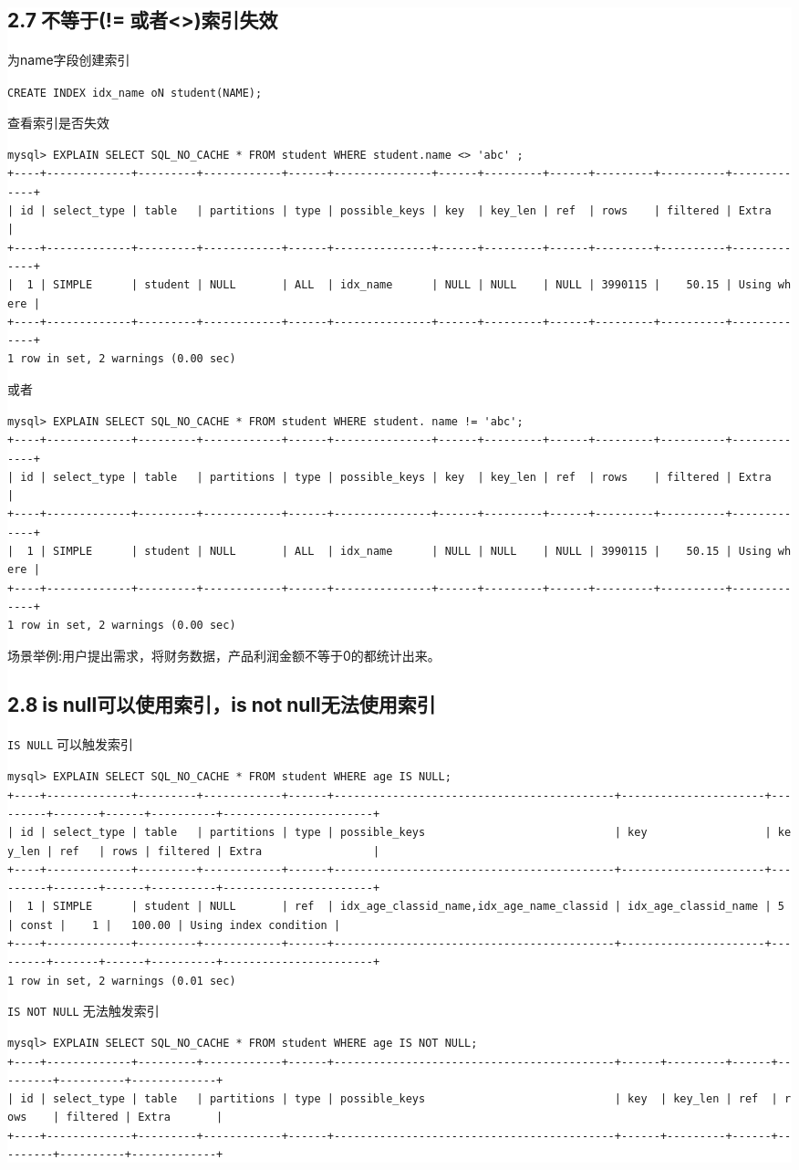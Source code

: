 
## 2.7 不等于(!= 或者<>)索引失效
为name字段创建索引
```mysql
CREATE INDEX idx_name oN student(NAME);
```
查看索引是否失效
```mysql
mysql> EXPLAIN SELECT SQL_NO_CACHE * FROM student WHERE student.name <> 'abc' ;
+----+-------------+---------+------------+------+---------------+------+---------+------+---------+----------+-------------+
| id | select_type | table   | partitions | type | possible_keys | key  | key_len | ref  | rows    | filtered | Extra       |
+----+-------------+---------+------------+------+---------------+------+---------+------+---------+----------+-------------+
|  1 | SIMPLE      | student | NULL       | ALL  | idx_name      | NULL | NULL    | NULL | 3990115 |    50.15 | Using where |
+----+-------------+---------+------------+------+---------------+------+---------+------+---------+----------+-------------+
1 row in set, 2 warnings (0.00 sec)
```
或者
```mysql
mysql> EXPLAIN SELECT SQL_NO_CACHE * FROM student WHERE student. name != 'abc';
+----+-------------+---------+------------+------+---------------+------+---------+------+---------+----------+-------------+
| id | select_type | table   | partitions | type | possible_keys | key  | key_len | ref  | rows    | filtered | Extra       |
+----+-------------+---------+------------+------+---------------+------+---------+------+---------+----------+-------------+
|  1 | SIMPLE      | student | NULL       | ALL  | idx_name      | NULL | NULL    | NULL | 3990115 |    50.15 | Using where |
+----+-------------+---------+------------+------+---------------+------+---------+------+---------+----------+-------------+
1 row in set, 2 warnings (0.00 sec)
```
场景举例:用户提出需求，将财务数据，产品利润金额不等于0的都统计出来。

## 2.8 is null可以使用索引，is not null无法使用索引
`IS NULL` 可以触发索引
```mysql
mysql> EXPLAIN SELECT SQL_NO_CACHE * FROM student WHERE age IS NULL;
+----+-------------+---------+------------+------+-------------------------------------------+----------------------+---------+-------+------+----------+-----------------------+
| id | select_type | table   | partitions | type | possible_keys                             | key                  | key_len | ref   | rows | filtered | Extra                 |
+----+-------------+---------+------------+------+-------------------------------------------+----------------------+---------+-------+------+----------+-----------------------+
|  1 | SIMPLE      | student | NULL       | ref  | idx_age_classid_name,idx_age_name_classid | idx_age_classid_name | 5       | const |    1 |   100.00 | Using index condition |
+----+-------------+---------+------------+------+-------------------------------------------+----------------------+---------+-------+------+----------+-----------------------+
1 row in set, 2 warnings (0.01 sec)
```
`IS NOT NULL` 无法触发索引
```mysql
mysql> EXPLAIN SELECT SQL_NO_CACHE * FROM student WHERE age IS NOT NULL;
+----+-------------+---------+------------+------+-------------------------------------------+------+---------+------+---------+----------+-------------+
| id | select_type | table   | partitions | type | possible_keys                             | key  | key_len | ref  | rows    | filtered | Extra       |
+----+-------------+---------+------------+------+-------------------------------------------+------+---------+------+---------+----------+-------------+
```